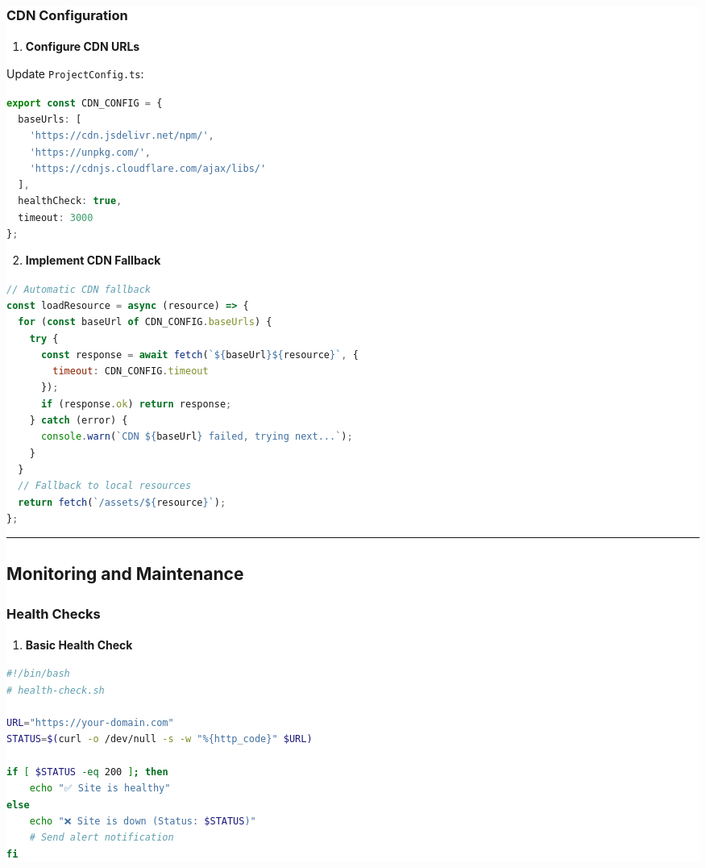 ### CDN Configuration

1. **Configure CDN URLs**

Update `ProjectConfig.ts`:

```typescript
export const CDN_CONFIG = {
  baseUrls: [
    'https://cdn.jsdelivr.net/npm/',
    'https://unpkg.com/',
    'https://cdnjs.cloudflare.com/ajax/libs/'
  ],
  healthCheck: true,
  timeout: 3000
};
```

2. **Implement CDN Fallback**

```javascript
// Automatic CDN fallback
const loadResource = async (resource) => {
  for (const baseUrl of CDN_CONFIG.baseUrls) {
    try {
      const response = await fetch(`${baseUrl}${resource}`, {
        timeout: CDN_CONFIG.timeout
      });
      if (response.ok) return response;
    } catch (error) {
      console.warn(`CDN ${baseUrl} failed, trying next...`);
    }
  }
  // Fallback to local resources
  return fetch(`/assets/${resource}`);
};
```

---

## Monitoring and Maintenance

### Health Checks

1. **Basic Health Check**

```bash
#!/bin/bash
# health-check.sh

URL="https://your-domain.com"
STATUS=$(curl -o /dev/null -s -w "%{http_code}" $URL)

if [ $STATUS -eq 200 ]; then
    echo "✅ Site is healthy"
else
    echo "❌ Site is down (Status: $STATUS)"
    # Send alert notification
fi
```
